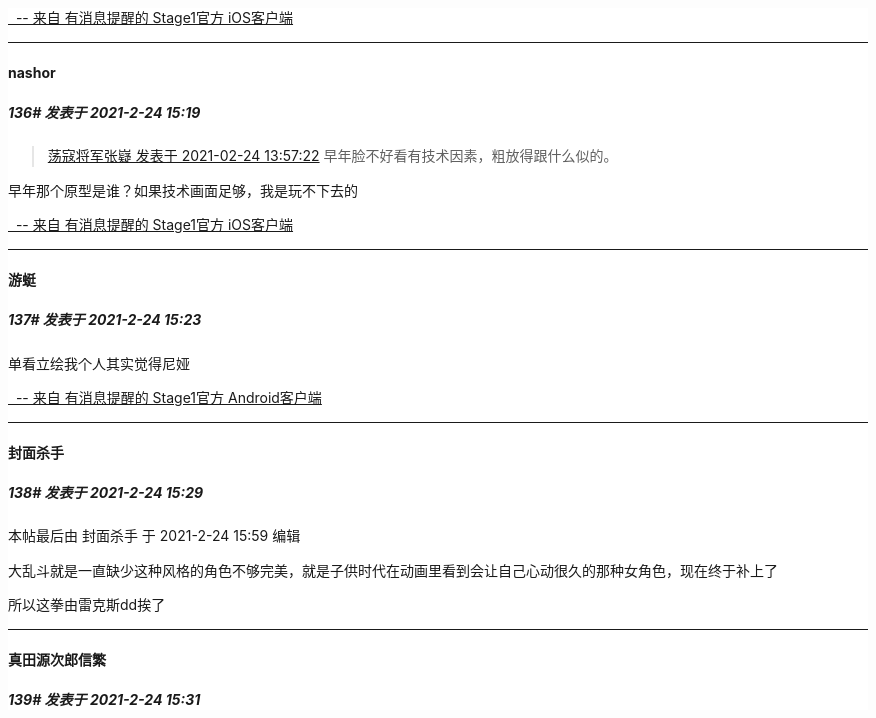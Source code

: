 [  -- 来自 有消息提醒的 Stage1官方 iOS客户端](https://itunes.apple.com/fi/app/saraba1st/id1221237470?mt=8)







*****

####  nashor  
##### 136#       发表于 2021-2-24 15:19



<blockquote><a href="httphttps://bbs.saraba1st.com/2b/forum.php?mod=redirect&amp;goto=findpost&amp;pid=50426473&amp;ptid=1989369" target="_blank">荡寇将军张嶷 发表于 2021-02-24 13:57:22</a>
早年脸不好看有技术因素，粗放得跟什么似的。</blockquote>早年那个原型是谁？如果技术画面足够，我是玩不下去的

[  -- 来自 有消息提醒的 Stage1官方 iOS客户端](https://itunes.apple.com/fi/app/saraba1st/id1221237470?mt=8)







*****

####  游蜓  
##### 137#       发表于 2021-2-24 15:23




单看立绘我个人其实觉得尼娅

[  -- 来自 有消息提醒的 Stage1官方 Android客户端](https://www.coolapk.com/apk/140634)







*****

####  封面杀手  
##### 138#       发表于 2021-2-24 15:29



 本帖最后由 封面杀手 于 2021-2-24 15:59 编辑 

大乱斗就是一直缺少这种风格的角色不够完美，就是子供时代在动画里看到会让自己心动很久的那种女角色，现在终于补上了


所以这拳由雷克斯dd挨了








*****

####  真田源次郎信繁  
##### 139#       发表于 2021-2-24 15:31
